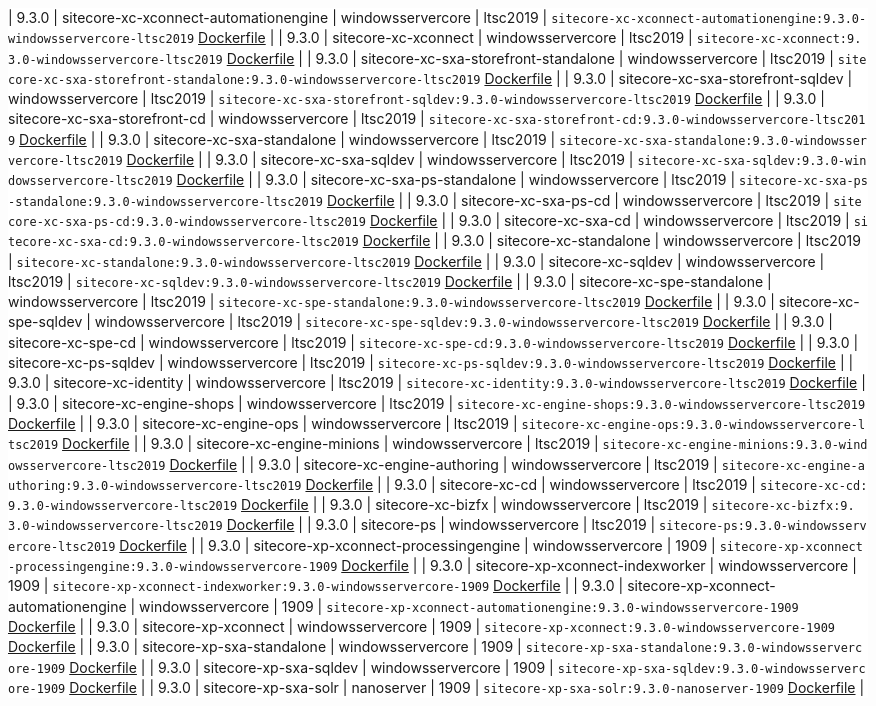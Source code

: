 | 9.3.0 | sitecore-xc-xconnect-automationengine | windowsservercore | ltsc2019 | `sitecore-xc-xconnect-automationengine:9.3.0-windowsservercore-ltsc2019` [Dockerfile](windows/9.3.x/sitecore-xc-xconnect-automationengine/Dockerfile) |
| 9.3.0 | sitecore-xc-xconnect | windowsservercore | ltsc2019 | `sitecore-xc-xconnect:9.3.0-windowsservercore-ltsc2019` [Dockerfile](windows/9.3.x/sitecore-xc-xconnect/Dockerfile) |
| 9.3.0 | sitecore-xc-sxa-storefront-standalone | windowsservercore | ltsc2019 | `sitecore-xc-sxa-storefront-standalone:9.3.0-windowsservercore-ltsc2019` [Dockerfile](windows/9.3.x/sitecore-xc-sxa-storefront/Dockerfile) |
| 9.3.0 | sitecore-xc-sxa-storefront-sqldev | windowsservercore | ltsc2019 | `sitecore-xc-sxa-storefront-sqldev:9.3.0-windowsservercore-ltsc2019` [Dockerfile](windows/9.3.x/sitecore-xc-sxa-storefront-sqldev/Dockerfile) |
| 9.3.0 | sitecore-xc-sxa-storefront-cd | windowsservercore | ltsc2019 | `sitecore-xc-sxa-storefront-cd:9.3.0-windowsservercore-ltsc2019` [Dockerfile](windows/9.3.x/sitecore-xc-sxa-storefront/Dockerfile) |
| 9.3.0 | sitecore-xc-sxa-standalone | windowsservercore | ltsc2019 | `sitecore-xc-sxa-standalone:9.3.0-windowsservercore-ltsc2019` [Dockerfile](windows/9.3.x/sitecore-xc-sxa/Dockerfile) |
| 9.3.0 | sitecore-xc-sxa-sqldev | windowsservercore | ltsc2019 | `sitecore-xc-sxa-sqldev:9.3.0-windowsservercore-ltsc2019` [Dockerfile](windows/9.3.x/sitecore-xc-sxa-sqldev/Dockerfile) |
| 9.3.0 | sitecore-xc-sxa-ps-standalone | windowsservercore | ltsc2019 | `sitecore-xc-sxa-ps-standalone:9.3.0-windowsservercore-ltsc2019` [Dockerfile](windows/9.x.x/sitecore-sxa-ps/Dockerfile) |
| 9.3.0 | sitecore-xc-sxa-ps-cd | windowsservercore | ltsc2019 | `sitecore-xc-sxa-ps-cd:9.3.0-windowsservercore-ltsc2019` [Dockerfile](windows/9.x.x/sitecore-sxa-ps/Dockerfile) |
| 9.3.0 | sitecore-xc-sxa-cd | windowsservercore | ltsc2019 | `sitecore-xc-sxa-cd:9.3.0-windowsservercore-ltsc2019` [Dockerfile](windows/9.3.x/sitecore-xc-sxa/Dockerfile) |
| 9.3.0 | sitecore-xc-standalone | windowsservercore | ltsc2019 | `sitecore-xc-standalone:9.3.0-windowsservercore-ltsc2019` [Dockerfile](windows/9.3.x/sitecore-xc/Dockerfile) |
| 9.3.0 | sitecore-xc-sqldev | windowsservercore | ltsc2019 | `sitecore-xc-sqldev:9.3.0-windowsservercore-ltsc2019` [Dockerfile](windows/9.x.x/sitecore-xc-sqldev/Dockerfile) |
| 9.3.0 | sitecore-xc-spe-standalone | windowsservercore | ltsc2019 | `sitecore-xc-spe-standalone:9.3.0-windowsservercore-ltsc2019` [Dockerfile](windows/9.3.x/sitecore-xc-spe/Dockerfile) |
| 9.3.0 | sitecore-xc-spe-sqldev | windowsservercore | ltsc2019 | `sitecore-xc-spe-sqldev:9.3.0-windowsservercore-ltsc2019` [Dockerfile](windows/9.3.x/sitecore-xc-spe-sqldev/Dockerfile) |
| 9.3.0 | sitecore-xc-spe-cd | windowsservercore | ltsc2019 | `sitecore-xc-spe-cd:9.3.0-windowsservercore-ltsc2019` [Dockerfile](windows/9.3.x/sitecore-xc-spe/Dockerfile) |
| 9.3.0 | sitecore-xc-ps-sqldev | windowsservercore | ltsc2019 | `sitecore-xc-ps-sqldev:9.3.0-windowsservercore-ltsc2019` [Dockerfile](windows/9.x.x/sitecore-xc-ps-sqldev/Dockerfile) |
| 9.3.0 | sitecore-xc-identity | windowsservercore | ltsc2019 | `sitecore-xc-identity:9.3.0-windowsservercore-ltsc2019` [Dockerfile](windows/9.3.x/sitecore-xc-identity/Dockerfile) |
| 9.3.0 | sitecore-xc-engine-shops | windowsservercore | ltsc2019 | `sitecore-xc-engine-shops:9.3.0-windowsservercore-ltsc2019` [Dockerfile](windows/9.3.x/sitecore-xc-engine/Dockerfile) |
| 9.3.0 | sitecore-xc-engine-ops | windowsservercore | ltsc2019 | `sitecore-xc-engine-ops:9.3.0-windowsservercore-ltsc2019` [Dockerfile](windows/9.3.x/sitecore-xc-engine/Dockerfile) |
| 9.3.0 | sitecore-xc-engine-minions | windowsservercore | ltsc2019 | `sitecore-xc-engine-minions:9.3.0-windowsservercore-ltsc2019` [Dockerfile](windows/9.3.x/sitecore-xc-engine/Dockerfile) |
| 9.3.0 | sitecore-xc-engine-authoring | windowsservercore | ltsc2019 | `sitecore-xc-engine-authoring:9.3.0-windowsservercore-ltsc2019` [Dockerfile](windows/9.3.x/sitecore-xc-engine/Dockerfile) |
| 9.3.0 | sitecore-xc-cd | windowsservercore | ltsc2019 | `sitecore-xc-cd:9.3.0-windowsservercore-ltsc2019` [Dockerfile](windows/9.3.x/sitecore-xc/Dockerfile) |
| 9.3.0 | sitecore-xc-bizfx | windowsservercore | ltsc2019 | `sitecore-xc-bizfx:9.3.0-windowsservercore-ltsc2019` [Dockerfile](windows/9.3.x/sitecore-xc-bizfx/Dockerfile) |
| 9.3.0 | sitecore-ps | windowsservercore | ltsc2019 | `sitecore-ps:9.3.0-windowsservercore-ltsc2019` [Dockerfile](windows/9.3.x/sitecore-ps/Dockerfile) |
| 9.3.0 | sitecore-xp-xconnect-processingengine | windowsservercore | 1909 | `sitecore-xp-xconnect-processingengine:9.3.0-windowsservercore-1909` [Dockerfile](windows/9.3.x/sitecore-xp-xconnect-worker/Dockerfile) |
| 9.3.0 | sitecore-xp-xconnect-indexworker | windowsservercore | 1909 | `sitecore-xp-xconnect-indexworker:9.3.0-windowsservercore-1909` [Dockerfile](windows/9.3.x/sitecore-xp-xconnect-worker/Dockerfile) |
| 9.3.0 | sitecore-xp-xconnect-automationengine | windowsservercore | 1909 | `sitecore-xp-xconnect-automationengine:9.3.0-windowsservercore-1909` [Dockerfile](windows/9.3.x/sitecore-xp-xconnect-worker/Dockerfile) |
| 9.3.0 | sitecore-xp-xconnect | windowsservercore | 1909 | `sitecore-xp-xconnect:9.3.0-windowsservercore-1909` [Dockerfile](windows/9.3.x/sitecore-xp-xconnect/Dockerfile) |
| 9.3.0 | sitecore-xp-sxa-standalone | windowsservercore | 1909 | `sitecore-xp-sxa-standalone:9.3.0-windowsservercore-1909` [Dockerfile](windows/9.x.x/sitecore-sxa/Dockerfile) |
| 9.3.0 | sitecore-xp-sxa-sqldev | windowsservercore | 1909 | `sitecore-xp-sxa-sqldev:9.3.0-windowsservercore-1909` [Dockerfile](windows/9.x.x/sitecore-sxa-sqldev/Dockerfile) |
| 9.3.0 | sitecore-xp-sxa-solr | nanoserver | 1909 | `sitecore-xp-sxa-solr:9.3.0-nanoserver-1909` [Dockerfile](windows/9.x.x/sitecore-xp-solr/Dockerfile) |